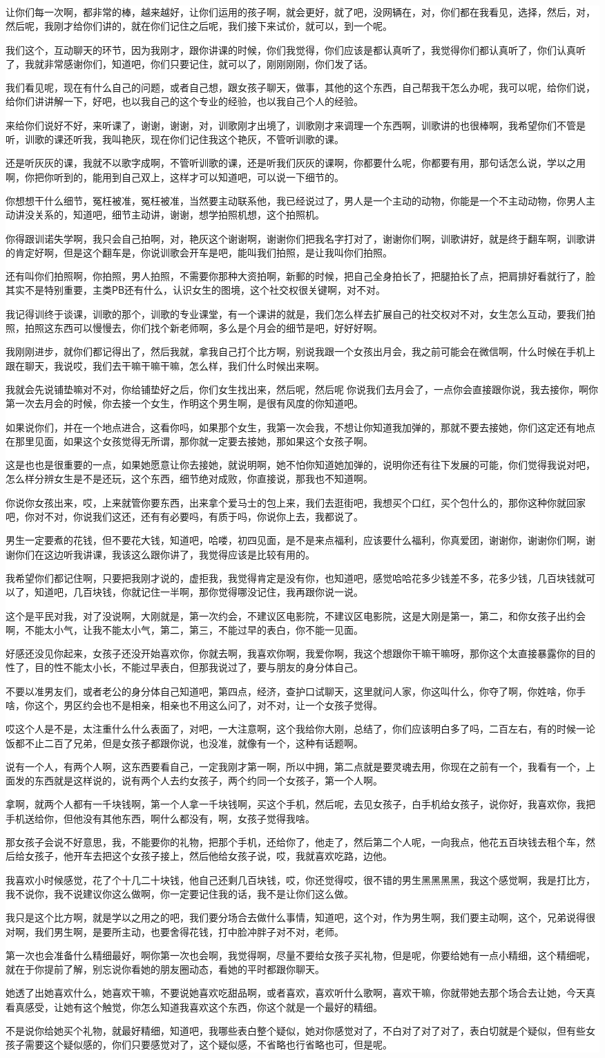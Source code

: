 让你们每一次啊，都非常的棒，越来越好，让你们运用的孩子啊，就会更好，就了吧，没网辆在，对，你们都在我看见，选择，然后，对，然后呢，我刚才给你们讲的，就在你们记住之后呢，我们接下来试价，就可以，到一个呢。

我们这个，互动聊天的环节，因为我刚才，跟你讲课的时候，你们我觉得，你们应该是都认真听了，我觉得你们都认真听了，你们认真听了，我就非常感谢你们，知道吧，你们只要记住，就可以了，刚刚刚刚，你们发了话。

我们看见呢，现在有什么自己的问题，或者自己想，跟女孩子聊天，做事，其他的这个东西，自己帮我干怎么办呢，我可以呢，给你们说，给你们讲讲解一下，好吧，也以我自己的这个专业的经验，也以我自己个人的经验。

来给你们说好不好，来听课了，谢谢，谢谢，对，训歌刚才出境了，训歌刚才来调理一个东西啊，训歌讲的也很棒啊，我希望你们不管是听，训歌的课还听我，我叫艳灰，现在你们记住我这个艳灰，不管听训歌的课。

还是听灰灰的课，我就不以歌字成啊，不管听训歌的课，还是听我们灰灰的课啊，你都要什么呢，你都要有用，那句话怎么说，学以之用啊，你把你听到的，能用到自己双上，这样才可以知道吧，可以说一下细节的。

你想想干什么细节，冤枉被准，冤枉被准，当然要主动联系他，我已经说过了，男人是一个主动的动物，你能是一个不主动动物，你男人主动讲没关系的，知道吧，细节主动讲，谢谢，想学拍照机想，这个拍照机。

你得跟训诺失学啊，我只会自己拍啊，对，艳灰这个谢谢啊，谢谢你们把我名字打对了，谢谢你们啊，训歌讲好，就是终于翻车啊，训歌讲的肯定好啊，但是这个翻车是，你说训歌会开车是吧，能叫我们拍照，是让我叫你们拍照。

还有叫你们拍照啊，你拍照，男人拍照，不需要你那种大资拍啊，新郵的时候，把自己全身拍长了，把腿拍长了点，把肩排好看就行了，脸其实不是特别重要，主类PB还有什么，认识女生的图境，这个社交权很关键啊，对不对。

我记得训终于谈课，训歌的那个，训歌的专业课堂，有一个课讲的就是，我们怎么样去扩展自己的社交权对不对，女生怎么互动，要我们拍照，拍照这东西可以慢慢去，你们找个新老师啊，多么是个月会的细节是吧，好好好啊。

我刚刚进步，就你们都记得出了，然后我就，拿我自己打个比方啊，别说我跟一个女孩出月会，我之前可能会在微信啊，什么时候在手机上跟在聊天，我说哎，我们去干嘛干嘛干嘛，怎么样，我们什么时候出来啊。

我就会先说铺垫嘛对不对，你给铺垫好之后，你们女生找出来，然后呢，然后呢 你说我们去月会了，一点你会直接跟你说，我去接你，啊你第一次去月会的时候，你去接一个女生，作明这个男生啊，是很有风度的你知道吧。

如果说你们，并在一个地点进合，这看你吗，如果那个女生，我第一次会我，不想让你知道我加弹的，那就不要去接她，你们这定还有地点在那里见面，如果这个女孩觉得无所谓，那你就一定要去接她，那如果这个女孩子啊。

这是也也是很重要的一点，如果她愿意让你去接她，就说明啊，她不怕你知道她加弹的，说明你还有往下发展的可能，你们觉得我说对吧，怎么样分辨女生是不是还玩，这个东西，细节绝对成败，你直接说，那我也不知道啊。

你说你女孩出来，哎，上来就管你要东西，出来拿个爱马士的包上来，我们去逛街吧，我想买个口红，买个包什么的，那你这种你就回家吧，你对不对，你说我们这还，还有有必要吗，有质于吗，你说你上去，我都说了。

男生一定要煮的花钱，但不要花大钱，知道吧，哈喽，初四见面，是不是来点福利，应该要什么福利，你真爱团，谢谢你，谢谢你们啊，谢谢你们在这边听我讲课，我该这么跟你讲了，我觉得应该是比较有用的。

我希望你们都记住啊，只要把我刚才说的，虚拒我，我觉得肯定是没有你，也知道吧，感觉哈哈花多少钱差不多，花多少钱，几百块钱就可以了，知道吧，几百块钱，你就记住一半啊，那你觉得哪没记住，我再跟你说一说。

这个是平民对我，对了没说啊，大刚就是，第一次约会，不建议区电影院，不建议区电影院，这是大刚是第一，第二，和你女孩子出约会啊，不能太小气，让我不能太小气，第二，第三，不能过早的表白，你不能一见面。

好感还没见你起来，女孩子还没开始喜欢你，你就去啊，我喜欢你啊，我爱你啊，我这个想跟你干嘛干嘛呀，那你这个太直接暴露你的目的性了，目的性不能太小长，不能过早表白，但那我说过了，要与朋友的身分体自己。

不要以准男友们，或者老公的身分体自己知道吧，第四点，经济，查护口试聊天，这里就问人家，你这叫什么，你夺了啊，你姓啥，你手啥，你这个，男区约会也不是相亲，相亲也不用这么问了，对不对，让一个女孩子觉得。

哎这个人是不是，太注重什么什么表面了，对吧，一大注意啊，这个我给你大刚，总结了，你们应该明白多了吗，二百左右，有的时候一论饭都不止二百了兄弟，但是女孩子都跟你说，也没准，就像有一个，这种有话题啊。

说有一个人，有两个人啊，这东西要看自己，一定我刚才第一啊，所以中拥，第二点就是要灵魂去用，你现在之前有一个，我看有一个，上面发的东西就是这样说的，说有两个人去约女孩子，两个约同一个女孩子，第一个人啊。

拿啊，就两个人都有一千块钱啊，第一个人拿一千块钱啊，买这个手机，然后呢，去见女孩子，白手机给女孩子，说你好，我喜欢你，我把手机送给你，但他没有其他东西，啊什么都没有，啊，女孩子觉得我啥。

那女孩子会说不好意思，我，不能要你的礼物，把那个手机，还给你了，他走了，然后第二个人呢，一向我点，他花五百块钱去租个车，然后给女孩子，他开车去把这个女孩子接上，然后他给女孩子说，哎，我就喜欢吃路，边他。

我喜欢小时候感觉，花了个十几二十块钱，他自己还剩几百块钱，哎，你还觉得哎，很不错的男生黑黑黑黑，我这个感觉啊，我是打比方，我不说你，我不说建议你这么做啊，你一定要记住我的话，我不是让你们这么做。

我只是这个比方啊，就是学以之用之的吧，我们要分场合去做什么事情，知道吧，这个对，作为男生啊，我们要主动啊，这个，兄弟说得很对啊，我们男生啊，是要所主动，也要舍得花钱，打中脸冲胖子对不对，老师。

第一次也会准备什么精细最好，啊你第一次也会啊，我觉得啊，尽量不要给女孩子买礼物，但是呢，你要给她有一点小精细，这个精细呢，就在于你提前了解，别忘说你看她的朋友圈动态，看她的平时都跟你聊天。

她透了出她喜欢什么，她喜欢干嘛，不要说她喜欢吃甜品啊，或者喜欢，喜欢听什么歌啊，喜欢干嘛，你就带她去那个场合去让她，今天真看真感受，让她有这个触觉，你怎么知道我喜欢这个东西，你这个就是一个最好的精细。

不是说你给她买个礼物，就最好精细，知道吧，我哪些表白整个疑似，她对你感觉对了，不白对了对了对了，表白切就是个疑似，但有些女孩子需要这个疑似感的，你们只要感觉对了，这个疑似感，不省略也行省略也可，但是呢。
